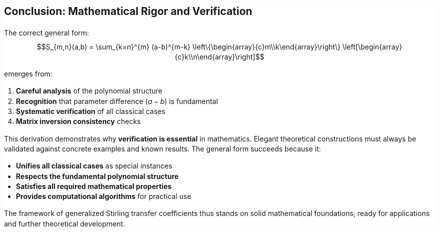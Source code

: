 ## Conclusion: Mathematical Rigor and Verification

The correct general form:
$$S_{m,n}(a,b) = \sum_{k=n}^{m} (a-b)^{m-k} \left\{\begin{array}{c}m\\k\end{array}\right\} \left[\begin{array}{c}k\\n\end{array}\right]$$

emerges from:

1. **Careful analysis** of the polynomial structure
2. **Recognition** that parameter difference $(a-b)$ is fundamental  
3. **Systematic verification** of all classical cases
4. **Matrix inversion consistency** checks

This derivation demonstrates why **verification is essential** in mathematics. Elegant theoretical constructions must always be validated against concrete examples and known results. The general form succeeds because it:

- **Unifies all classical cases** as special instances
- **Respects the fundamental polynomial structure** 
- **Satisfies all required mathematical properties**
- **Provides computational algorithms** for practical use

The framework of generalized Stirling transfer coefficients thus stands on solid mathematical foundations, ready for applications and further theoretical development.
